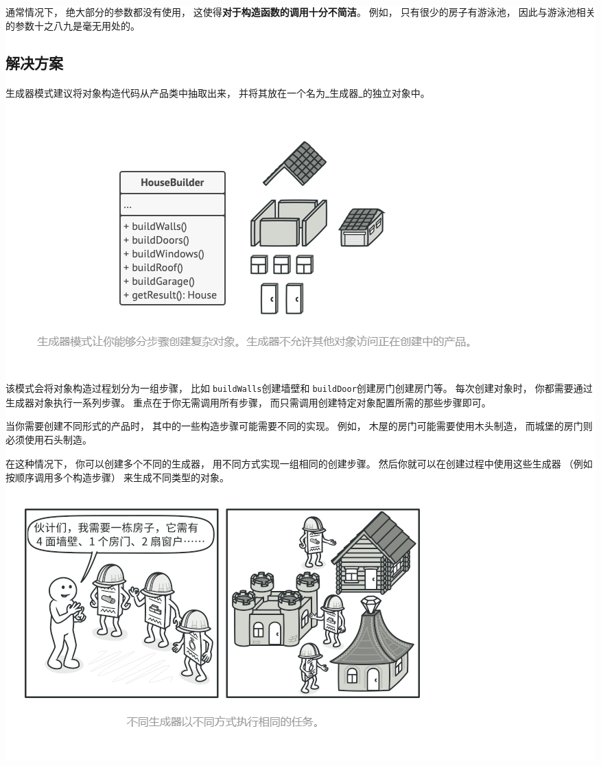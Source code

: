 通常情况下， 绝大部分的参数都没有使用， 这使得**对于构造函数的调用十分不简洁**。 例如， 只有很少的房子有游泳池， 因此与游泳池相关的参数十之八九是毫无用处的。

## 解决方案

生成器模式建议将对象构造代码从产品类中抽取出来， 并将其放在一个名为_生成器_的独立对象中。

![](<../.gitbook/assets/image (3) (2) (1).png>)

该模式会将对象构造过程划分为一组步骤， 比如 `build­Walls`创建墙壁和 `build­Door`创建房门创建房门等。 每次创建对象时， 你都需要通过生成器对象执行一系列步骤。 重点在于你无需调用所有步骤， 而只需调用创建特定对象配置所需的那些步骤即可。

当你需要创建不同形式的产品时， 其中的一些构造步骤可能需要不同的实现。 例如， 木屋的房门可能需要使用木头制造， 而城堡的房门则必须使用石头制造。

在这种情况下， 你可以创建多个不同的生成器， 用不同方式实现一组相同的创建步骤。 然后你就可以在创建过程中使用这些生成器 （例如按顺序调用多个构造步骤） 来生成不同类型的对象。

![](<../.gitbook/assets/image (4) (1) (1) (1) (1) (1) (1) (1) (1) (1).png>)
